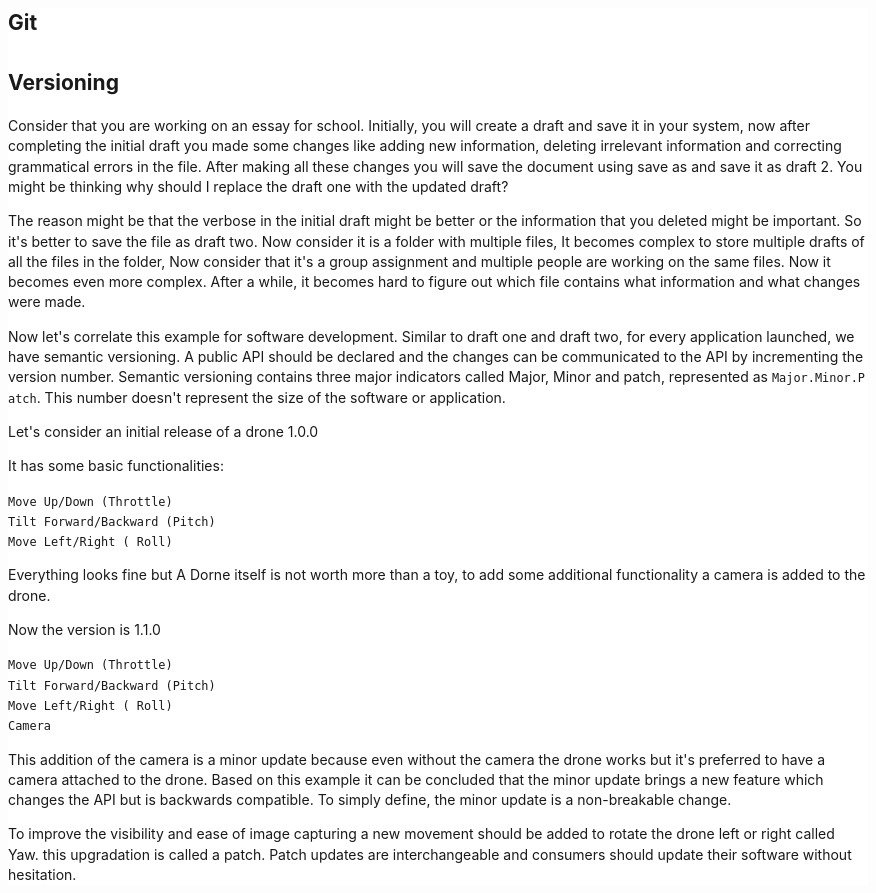 ## Git
## Versioning

Consider that you are working on an essay for school. Initially, you will create a draft and save it in your system, now after completing the initial draft you made some changes like adding new information, deleting irrelevant information and correcting grammatical errors in the file. After making all these changes you will save the document using save as and save it as draft 2. You might be thinking why should I replace the draft one with the updated draft?

The reason might be that the verbose in the initial draft might be better or the information that you deleted might be important. So it's better to save the file as draft two.  Now consider it is a folder with multiple files, It becomes complex to store multiple drafts of all the files in the folder, Now consider that it's a group assignment and multiple people are working on the same files. Now it becomes even more complex.  After a while, it becomes hard to figure out which file contains what information and what changes were made.

Now let's correlate this example for software development. Similar to draft one and draft two, for every application launched, we have semantic versioning. A public API should be declared and the changes can be communicated to the API by incrementing the version number.  Semantic versioning contains three major indicators called Major, Minor and patch, represented as `Major.Minor.Patch`.  This number doesn't represent the size of the software or application.

Let's consider an initial release of a drone 1.0.0

It has some basic functionalities:


```
Move Up/Down (Throttle)
Tilt Forward/Backward (Pitch)
Move Left/Right ( Roll)
```


Everything looks fine but A Dorne itself is not worth more than a toy, to add some additional functionality a camera is added to the drone. 

Now the version is 1.1.0

```
Move Up/Down (Throttle)
Tilt Forward/Backward (Pitch)
Move Left/Right ( Roll)
Camera
```

This addition of the camera is a minor update because even without the camera the drone works but it's preferred to have a camera attached to the drone. Based on this example it can be concluded that the minor update brings a new feature which changes the API but is backwards compatible. To simply define, the minor update is a non-breakable change.

To improve the visibility and ease of image capturing a new movement should be added to rotate the drone left or right called Yaw. this upgradation is called a patch. Patch updates are interchangeable and consumers should update their software without hesitation. 

